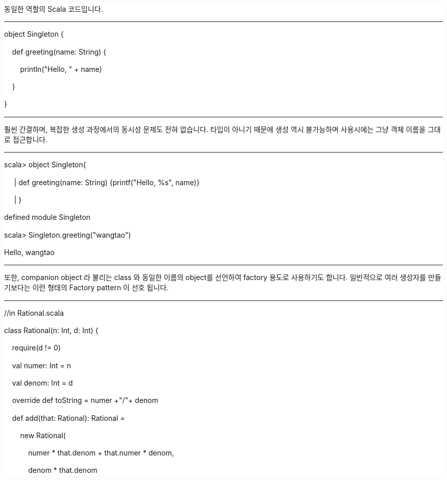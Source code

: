 동일한 역할의 Scala 코드입니다.

* * *

object Singleton {

    def greeting(name: String) {

        println("Hello, " + name)

    }

}

* * *

훨씬 간결하며, 복잡한 생성 과정에서의 동시성 문제도 전혀 없습니다. 타입이 아니기 때문에 생성 역시 불가능하며 사용시에는 그냥 객체 이름을
그대로 접근합니다.

* * *

scala> object Singleton{

     | def greeting(name: String) {printf("Hello, %s", name)}

     | }

defined module Singleton

scala> Singleton.greeting("wangtao")

Hello, wangtao

* * *

또한, companion object 라 불리는 class 와 동일한 이름의 object를 선언하여 factory 용도로 사용하기도 합니다.
일반적으로 여러 생성자를 만들기보다는 이런 형태의 Factory pattern 이 선호 됩니다.

* * *

//in Rational.scala

class Rational(n: Int, d: Int) {

    require(d != 0)



    val numer: Int = n

    val denom: Int = d



    override def toString = numer +"/"+ denom



    def add(that: Rational): Rational =

        new Rational(

            numer * that.denom + that.numer * denom,

            denom * that.denom

